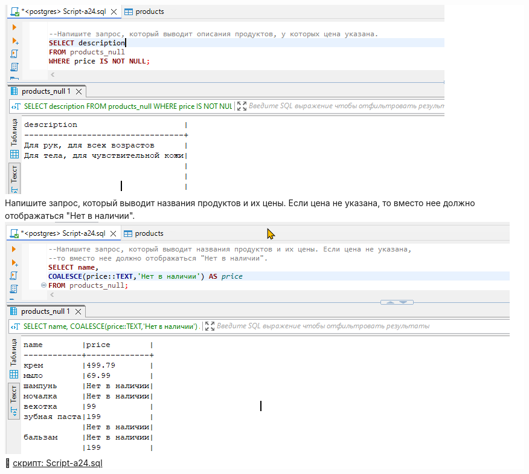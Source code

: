 ![](../images/03_50.png)<br>
Напишите запрос, который выводит названия продуктов и их цены. Если цена не указана, то вместо нее должно отображаться "Нет в наличии".
![](../images/03_51.png)<br>
💾 [скрипт: Script-a24.sql](./exercises/Script-a24.sql)



```python

```
